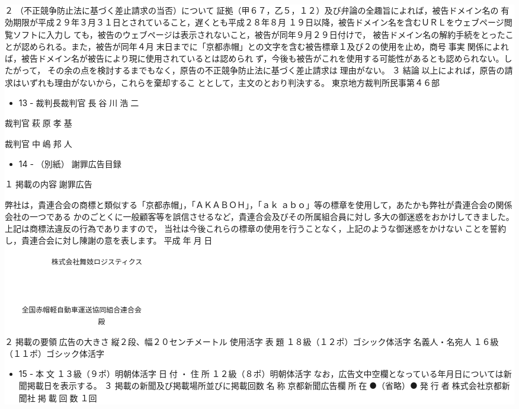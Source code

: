  ２ （不正競争防止法に基づく差止請求の当否）について 
証拠（甲６７，乙５，１２）及び弁論の全趣旨によれば，被告ドメイン名の
有効期限が平成２９年３月３１日とされていること，遅くとも平成２８年８月
１９日以降，被告ドメイン名を含むＵＲＬをウェブページ閲覧ソフトに入力し
ても，被告のウェブページは表示されないこと，被告が同年９月２９日付けで，
被告ドメイン名の解約手続をとったことが認められる。また，被告が同年４月
末日までに「京都赤帽」との文字を含む被告標章１及び２の使用を止め，商号
事実
関係によれば，被告ドメイン名が被告により現に使用されているとは認められ
ず，今後も被告がこれを使用する可能性があるとも認められない。したがって，
その余の点を検討するまでもなく，原告の不正競争防止法に基づく差止請求は
理由がない。 
 ３ 結論 
   以上によれば，原告の請求はいずれも理由がないから，これらを棄却するこ
ととして，主文のとおり判決する。 
東京地方裁判所民事第４６部 
 
 
- 13 - 
裁判長裁判官    長 谷 川  浩  二 
            
 
 
裁判官    萩 原 孝 基 
 
 
 
裁判官    中 嶋 邦 人 
  
- 14 - 
（別紙） 
謝罪広告目録 
 
１ 掲載の内容 
謝罪広告 
 
  弊社は，貴連合会の商標と類似する「京都赤帽」，「ＡＫＡＢＯＨ」，「ａｋ
ａｂｏ」等の標章を使用して，あたかも弊社が貴連合会の関係会社の一つである
かのごとくに一般顧客等を誤信させるなど，貴連合会及びその所属組合員に対し
多大の御迷惑をおかけしてきました。上記は商標法違反の行為でありますので，
当社は今後これらの標章の使用を行うことなく，上記のような御迷惑をかけない
ことを誓約し，貴連合会に対し陳謝の意を表します。 
                         平成  年  月  日 
 
               
               株式会社舞妓ロジスティクス 
                
 
 
        全国赤帽軽自動車運送協同組合連合会 
                          殿 
２ 掲載の要領 
 広告の大きさ  縦２段、幅２０センチメートル 
 使用活字 
 表     題  １８級（１２ポ）ゴシック体活字 
 名義人・名宛人  １６級（１１ポ）ゴシック体活字 
- 15 - 
 本     文  １３級（９ポ）明朝体活字 
 日 付 ・ 住 所  １２級（８ポ）明朝体活字 
 なお，広告文中空欄となっている年月日については新聞掲載日を表示する。 
３ 掲載の新聞及び掲載場所並びに掲載回数 
  名   称  京都新聞広告欄 
  所   在  ●（省略）● 
  発  行  者  株式会社京都新聞社 
    掲 載 回 数  １回 
 